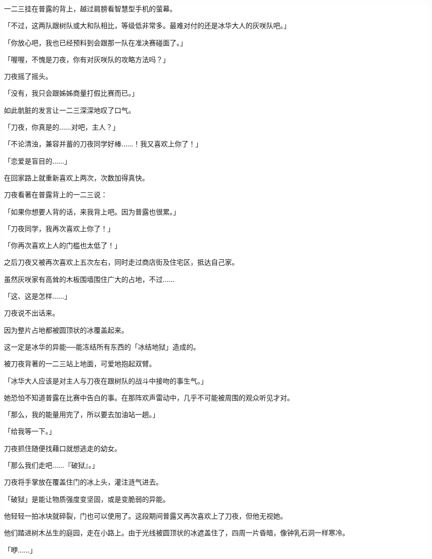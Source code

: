 一二三挂在普露的背上，越过肩膀看智慧型手机的萤幕。

「不过，这两队跟树队或大和队相比，等级低非常多。最难对付的还是冰华大人的灰咲队吧。」

「你放心吧，我也已经预料到会跟那一队在准决赛碰面了。」

「喔喔，不愧是刀夜，你有对灰咲队的攻略方法吗？」

刀夜摇了摇头。

「没有，我只会跟姊姊商量打假比赛而已。」

如此骯脏的发言让一二三深深地叹了口气。

「刀夜，你真是的……对吧，主人？」

「不论清浊，兼容并蓄的刀夜同学好棒……！我又喜欢上你了！」

「恋爱是盲目的……」

在回家路上就重新喜欢上两次，次数加得真快。

刀夜看著在普露背上的一二三说：

「如果你想要人背的话，来我背上吧。因为普露也很累。」

「刀夜同学，我再次喜欢上你了！」

「你再次喜欢上人的门槛也太低了！」

之后刀夜又被再次喜欢上五次左右，同时走过商店街及住宅区，抵达自己家。

虽然灰咲家有高耸的木板围墙围住广大的占地，不过……

「这、这是怎样……」

刀夜说不出话来。

因为整片占地都被圆顶状的冰覆盖起来。

这一定是冰华的异能──能冻结所有东西的「冰结地狱」造成的。

被刀夜背著的一二三站上地面，可爱地抱起双臂。

「冰华大人应该是对主人与刀夜在跟树队的战斗中接吻的事生气。」

她恐怕不知道普露在比赛中告白的事。在那阵欢声雷动中，几乎不可能被周围的观众听见才对。

「那么，我的能量用完了，所以要去加油站一趟。」

「给我等一下。」

刀夜抓住随便找藉口就想逃走的幼女。

「那么我们走吧……『破狱』。」

刀夜将手掌放在覆盖住门的冰上头，灌注涟气进去。

「破狱」是能让物质强度变坚固，或是变脆弱的异能。

他轻轻一拍冰块就碎裂，门也可以使用了。这段期间普露又再次喜欢上了刀夜，但他无视她。

他们踏进树木丛生的庭园，走在小路上。由于光线被圆顶状的冰遮盖住了，四周一片昏暗，像钟乳石洞一样寒冷。

「咿……」
